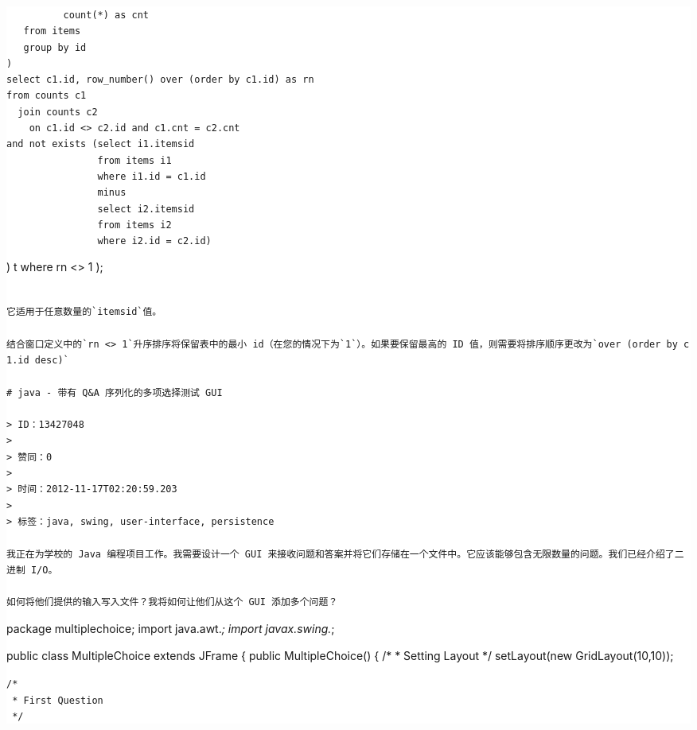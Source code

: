               count(*) as cnt
       from items
       group by id
    )
    select c1.id, row_number() over (order by c1.id) as rn
    from counts c1
      join counts c2 
        on c1.id <> c2.id and c1.cnt = c2.cnt
    and not exists (select i1.itemsid
                    from items i1
                    where i1.id = c1.id
                    minus 
                    select i2.itemsid
                    from items i2
                    where i2.id = c2.id)
  ) t
  where rn <> 1
); 
```

它适用于任意数量的`itemsid`值。

结合窗口定义中的`rn <> 1`升序排序将保留表中的最小 id（在您的情况下为`1`）。如果要保留最高的 ID 值，则需要将排序顺序更改为`over (order by c1.id desc)`

# java - 带有 Q&A 序列化的多项选择测试 GUI

> ID：13427048
> 
> 赞同：0
> 
> 时间：2012-11-17T02:20:59.203
> 
> 标签：java, swing, user-interface, persistence

我正在为学校的 Java 编程项目工作。我需要设计一个 GUI 来接收问题和答案并将它们存储在一个文件中。它应该能够包含无限数量的问题。我们已经介绍了二进制 I/O。

如何将他们提供的输入写入文件？我将如何让他们从这个 GUI 添加多个问题？

```
package multiplechoice;
import java.awt.*;
import javax.swing.*;

public class MultipleChoice extends JFrame {
     public MultipleChoice() {
   /*
    * Setting Layout
    */
    setLayout(new GridLayout(10,10));

    /*
     * First Question
     */
